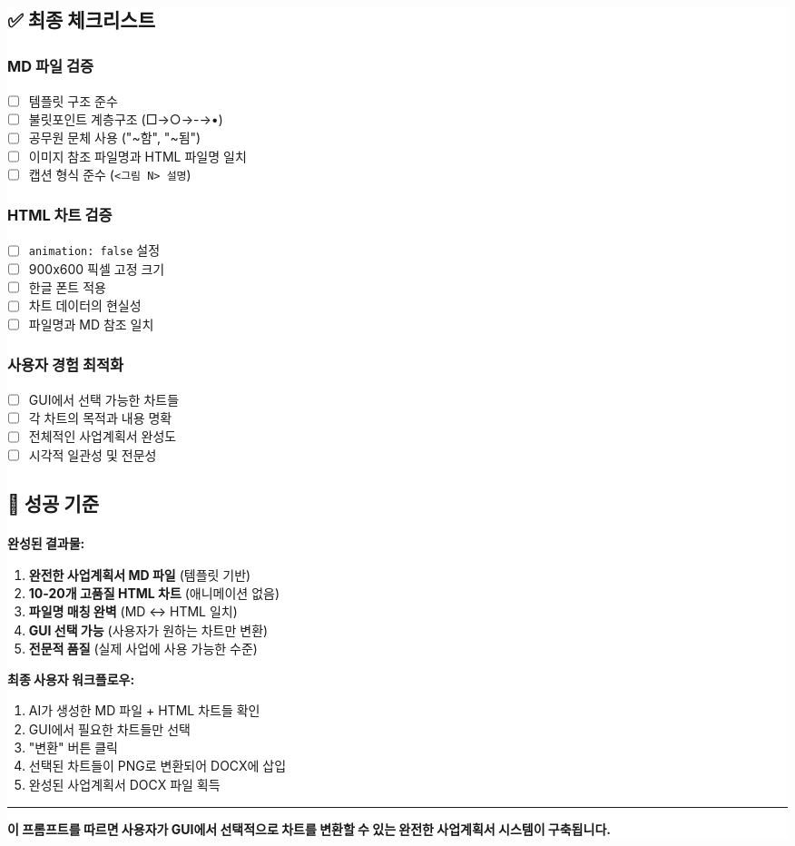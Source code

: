 ## ✅ 최종 체크리스트

### MD 파일 검증
- [ ] 템플릿 구조 준수
- [ ] 불릿포인트 계층구조 (□→○→-→•)  
- [ ] 공무원 문체 사용 ("~함", "~됨")
- [ ] 이미지 참조 파일명과 HTML 파일명 일치
- [ ] 캡션 형식 준수 (`<그림 N> 설명`)

### HTML 차트 검증  
- [ ] `animation: false` 설정
- [ ] 900x600 픽셀 고정 크기
- [ ] 한글 폰트 적용
- [ ] 차트 데이터의 현실성
- [ ] 파일명과 MD 참조 일치

### 사용자 경험 최적화
- [ ] GUI에서 선택 가능한 차트들
- [ ] 각 차트의 목적과 내용 명확
- [ ] 전체적인 사업계획서 완성도
- [ ] 시각적 일관성 및 전문성

## 🎯 성공 기준

**완성된 결과물:**
1. **완전한 사업계획서 MD 파일** (템플릿 기반)
2. **10-20개 고품질 HTML 차트** (애니메이션 없음)
3. **파일명 매칭 완벽** (MD ↔ HTML 일치)
4. **GUI 선택 가능** (사용자가 원하는 차트만 변환)
5. **전문적 품질** (실제 사업에 사용 가능한 수준)

**최종 사용자 워크플로우:**
1. AI가 생성한 MD 파일 + HTML 차트들 확인
2. GUI에서 필요한 차트들만 선택
3. "변환" 버튼 클릭
4. 선택된 차트들이 PNG로 변환되어 DOCX에 삽입
5. 완성된 사업계획서 DOCX 파일 획득

---

**이 프롬프트를 따르면 사용자가 GUI에서 선택적으로 차트를 변환할 수 있는 완전한 사업계획서 시스템이 구축됩니다.**